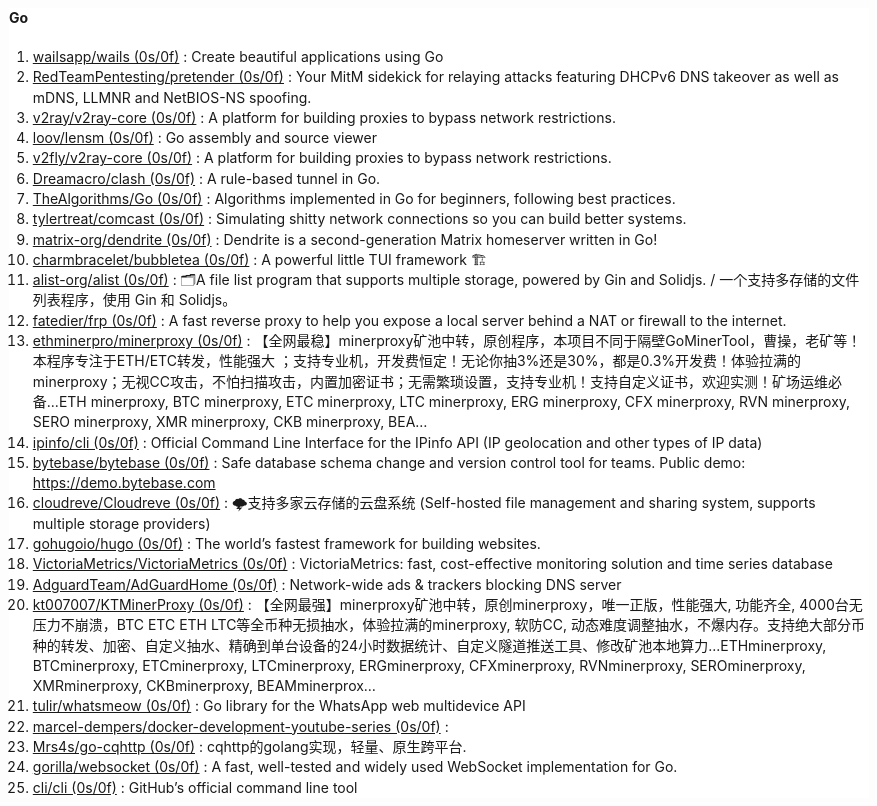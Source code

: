 #### Go
1. [wailsapp/wails (0s/0f)](https://github.com/wailsapp/wails) : Create beautiful applications using Go
2. [RedTeamPentesting/pretender (0s/0f)](https://github.com/RedTeamPentesting/pretender) : Your MitM sidekick for relaying attacks featuring DHCPv6 DNS takeover as well as mDNS, LLMNR and NetBIOS-NS spoofing.
3. [v2ray/v2ray-core (0s/0f)](https://github.com/v2ray/v2ray-core) : A platform for building proxies to bypass network restrictions.
4. [loov/lensm (0s/0f)](https://github.com/loov/lensm) : Go assembly and source viewer
5. [v2fly/v2ray-core (0s/0f)](https://github.com/v2fly/v2ray-core) : A platform for building proxies to bypass network restrictions.
6. [Dreamacro/clash (0s/0f)](https://github.com/Dreamacro/clash) : A rule-based tunnel in Go.
7. [TheAlgorithms/Go (0s/0f)](https://github.com/TheAlgorithms/Go) : Algorithms implemented in Go for beginners, following best practices.
8. [tylertreat/comcast (0s/0f)](https://github.com/tylertreat/comcast) : Simulating shitty network connections so you can build better systems.
9. [matrix-org/dendrite (0s/0f)](https://github.com/matrix-org/dendrite) : Dendrite is a second-generation Matrix homeserver written in Go!
10. [charmbracelet/bubbletea (0s/0f)](https://github.com/charmbracelet/bubbletea) : A powerful little TUI framework 🏗
11. [alist-org/alist (0s/0f)](https://github.com/alist-org/alist) : 🗂️A file list program that supports multiple storage, powered by Gin and Solidjs. / 一个支持多存储的文件列表程序，使用 Gin 和 Solidjs。
12. [fatedier/frp (0s/0f)](https://github.com/fatedier/frp) : A fast reverse proxy to help you expose a local server behind a NAT or firewall to the internet.
13. [ethminerpro/minerproxy (0s/0f)](https://github.com/ethminerpro/minerproxy) : 【全网最稳】minerproxy矿池中转，原创程序，本项目不同于隔壁GoMinerTool，曹操，老矿等！本程序专注于ETH/ETC转发，性能强大 ；支持专业机，开发费恒定！无论你抽3%还是30%，都是0.3%开发费！体验拉满的minerproxy；无视CC攻击，不怕扫描攻击，内置加密证书；无需繁琐设置，支持专业机！支持自定义证书，欢迎实测！矿场运维必备...ETH minerproxy, BTC minerproxy, ETC minerproxy, LTC minerproxy, ERG minerproxy, CFX minerproxy, RVN minerproxy, SERO minerproxy, XMR minerproxy, CKB minerproxy, BEA…
14. [ipinfo/cli (0s/0f)](https://github.com/ipinfo/cli) : Official Command Line Interface for the IPinfo API (IP geolocation and other types of IP data)
15. [bytebase/bytebase (0s/0f)](https://github.com/bytebase/bytebase) : Safe database schema change and version control tool for teams. Public demo: https://demo.bytebase.com
16. [cloudreve/Cloudreve (0s/0f)](https://github.com/cloudreve/Cloudreve) : 🌩支持多家云存储的云盘系统 (Self-hosted file management and sharing system, supports multiple storage providers)
17. [gohugoio/hugo (0s/0f)](https://github.com/gohugoio/hugo) : The world’s fastest framework for building websites.
18. [VictoriaMetrics/VictoriaMetrics (0s/0f)](https://github.com/VictoriaMetrics/VictoriaMetrics) : VictoriaMetrics: fast, cost-effective monitoring solution and time series database
19. [AdguardTeam/AdGuardHome (0s/0f)](https://github.com/AdguardTeam/AdGuardHome) : Network-wide ads & trackers blocking DNS server
20. [kt007007/KTMinerProxy (0s/0f)](https://github.com/kt007007/KTMinerProxy) : 【全网最强】minerproxy矿池中转，原创minerproxy，唯一正版，性能强大, 功能齐全, 4000台无压力不崩溃，BTC ETC ETH LTC等全币种无损抽水，体验拉满的minerproxy, 软防CC, 动态难度调整抽水，不爆内存。支持绝大部分币种的转发、加密、自定义抽水、精确到单台设备的24小时数据统计、自定义隧道推送工具、修改矿池本地算力...ETHminerproxy, BTCminerproxy, ETCminerproxy, LTCminerproxy, ERGminerproxy, CFXminerproxy, RVNminerproxy, SEROminerproxy, XMRminerproxy, CKBminerproxy, BEAMminerprox…
21. [tulir/whatsmeow (0s/0f)](https://github.com/tulir/whatsmeow) : Go library for the WhatsApp web multidevice API
22. [marcel-dempers/docker-development-youtube-series (0s/0f)](https://github.com/marcel-dempers/docker-development-youtube-series) : 
23. [Mrs4s/go-cqhttp (0s/0f)](https://github.com/Mrs4s/go-cqhttp) : cqhttp的golang实现，轻量、原生跨平台.
24. [gorilla/websocket (0s/0f)](https://github.com/gorilla/websocket) : A fast, well-tested and widely used WebSocket implementation for Go.
25. [cli/cli (0s/0f)](https://github.com/cli/cli) : GitHub’s official command line tool
